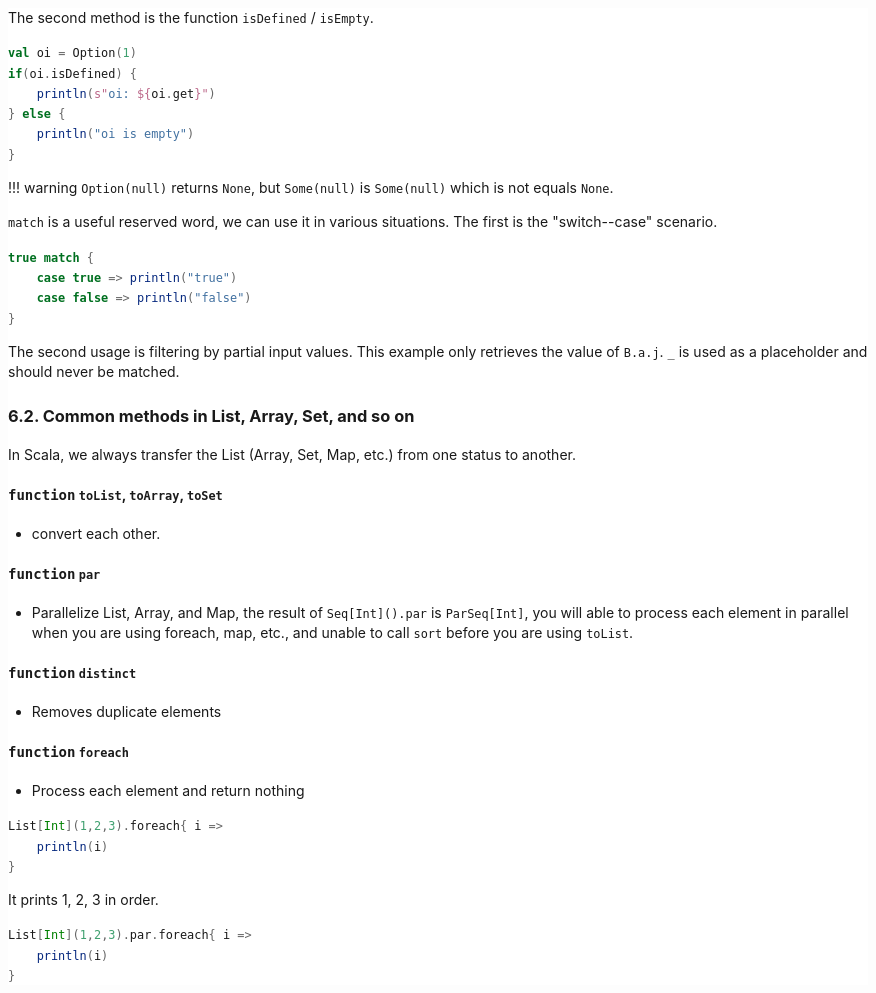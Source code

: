 The second method is the function `isDefined` / `isEmpty`.

```scala
val oi = Option(1)
if(oi.isDefined) {
	println(s"oi: ${oi.get}")
} else {
	println("oi is empty")
}
```

!!! warning
    `Option(null)` returns `None`, but `Some(null)` is `Some(null)` which is not equals `None`.

`match` is a useful reserved word, we can use it in various situations.
The first is the "switch--case" scenario.

```scala
true match {
    case true => println("true")
    case false => println("false")
}
```

The second usage is filtering by partial input values.
This example only retrieves the value of `B.a.j`.
`_` is used as a placeholder and should never be matched.

### 6.2. Common methods in List, Array, Set, and so on
In Scala, we always transfer the List (Array, Set, Map, etc.) from one status to another.

#### <kbd>function</kbd> `toList`, `toArray`, `toSet`

- convert each other.

#### <kbd>function</kbd> `par`

- Parallelize List, Array, and Map, the result of `Seq[Int]().par` is `ParSeq[Int]`, you will able to process each element in parallel when you are using foreach, map, etc., and unable to call `sort` before you are using `toList`.

#### <kbd>function</kbd> `distinct`

- Removes duplicate elements

#### <kbd>function</kbd> `foreach`

- Process each element and return nothing

```scala
List[Int](1,2,3).foreach{ i =>
	println(i)
}
```

It prints 1, 2, 3 in order.

```scala
List[Int](1,2,3).par.foreach{ i =>
	println(i)
}
```
